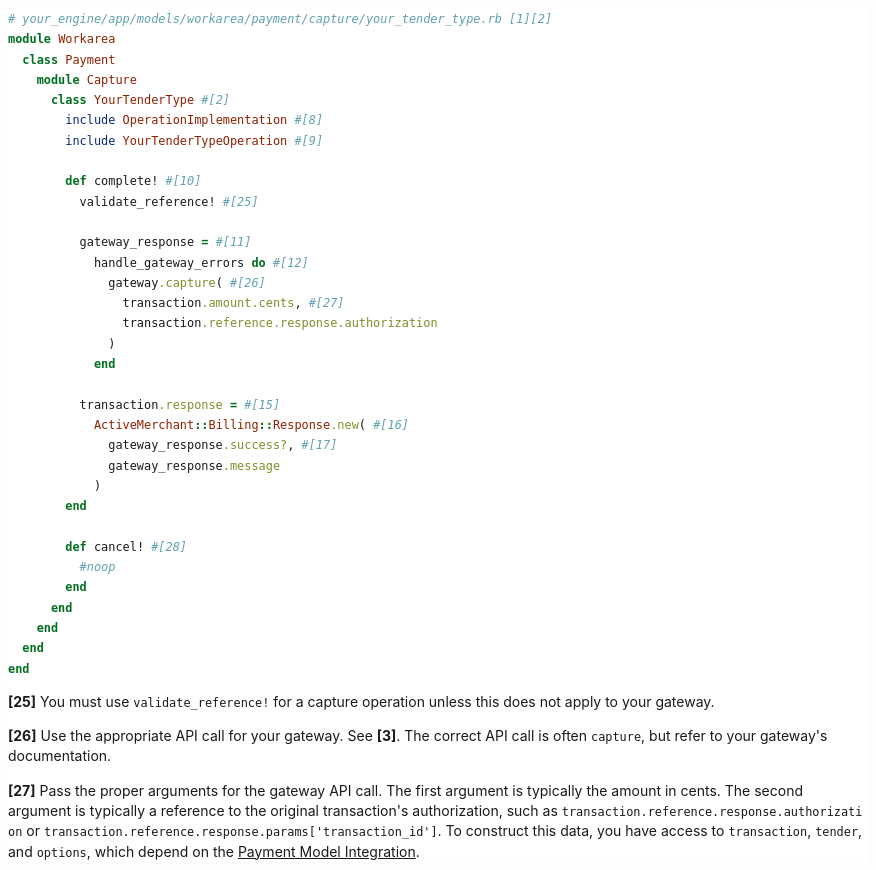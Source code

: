 ```ruby
# your_engine/app/models/workarea/payment/capture/your_tender_type.rb [1][2]
module Workarea
  class Payment
    module Capture
      class YourTenderType #[2]
        include OperationImplementation #[8]
        include YourTenderTypeOperation #[9]

        def complete! #[10]
          validate_reference! #[25]

          gateway_response = #[11]
            handle_gateway_errors do #[12]
              gateway.capture( #[26]
                transaction.amount.cents, #[27]
                transaction.reference.response.authorization
              )
            end

          transaction.response = #[15]
            ActiveMerchant::Billing::Response.new( #[16]
              gateway_response.success?, #[17]
              gateway_response.message
            )
        end

        def cancel! #[28]
          #noop
        end
      end
    end
  end
end
```

__[25]__
You must use `validate_reference!` for a capture operation unless this does not apply to your gateway.

__[26]__
Use the appropriate API call for your gateway.
See __[3]__.
The correct API call is often `capture`, but refer to your gateway's documentation.

__[27]__
Pass the proper arguments for the gateway API call.
The first argument is typically the amount in cents.
The second argument is typically a reference to the original transaction's authorization, such as `transaction.reference.response.authorization` or `transaction.reference.response.params['transaction_id']`.
To construct this data, you have access to `transaction`, `tender`, and `options`, which depend on the [Payment Model Integration](#payment-model-integration).

